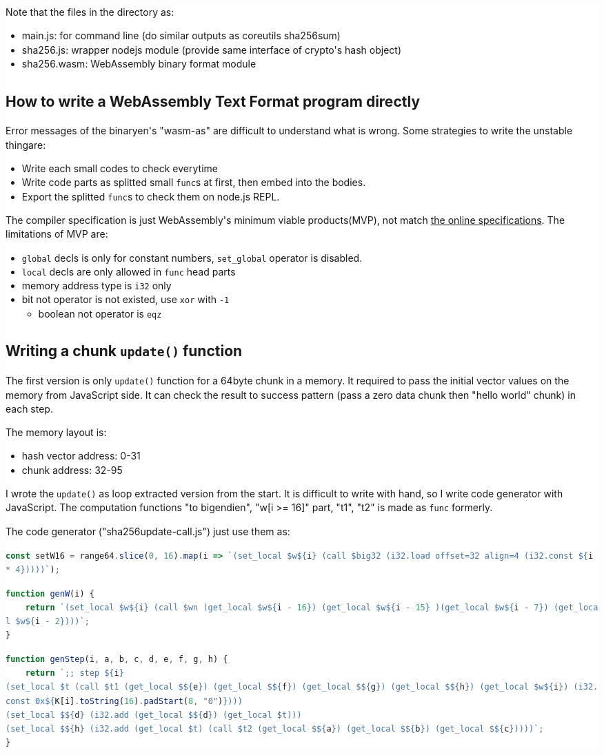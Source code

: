 Note that the files in the directory as:

- main.js: for command line (do similar outputs as coreutils sha256sum)
- sha256.js: wrapper nodejs module (provide same interface of crypto's hash object)
- sha256.wasm: WebAssembly binary format module


## How to write a WebAssembly Text Format program directly

Error messages of the binaryen's "wasm-as"  are difficult to understand what is wrong.
Some strategies to write the unstable thingare:

- Write each small codes to check everytime
- Write code parts as splitted small `func`s at first, then embed into the bodies.
- Export the splitted `func`s to check them on node.js REPL.

The compiler specification is just WebAssembly's minimum viable products(MVP), not match 
[the online specifications](http://webassembly.org/docs/high-level-goals/).
The limitations of MVP are:

- `global` decls is only for constant numbers, `set_global` operator is disabled. 
- `local` decls are only allowed in `func` head parts
- memory address type is `i32` only
- bit not operator is not existed, use `xor` with `-1`
    - boolean not operator is `eqz`

## Writing a chunk `update()` function

The first version is only `update()` function for a 64byte chunk in a memory.
It required to pass the initial vector values on the memory from JavaScript side.
It can check the result to success pattern (pass a zero data chunk then "hello world" chunk) in each step.

The memory layout is:

- hash vector address: 0-31
- chunk address: 32-95

I wrote the `update()` as loop extracted version from the start.
It is difficult to write with hand, so I write code generator with JavaScript.
The computation functions "to bigendien", "w[i >= 16]" part, "t1", "t2" is made as `func` formerly.

The code generator ("sha256update-call.js") just use them as:

```js
const setW16 = range64.slice(0, 16).map(i => `(set_local $w${i} (call $big32 (i32.load offset=32 align=4 (i32.const ${i * 4}))))`);
```

```js
function genW(i) {
    return `(set_local $w${i} (call $wn (get_local $w${i - 16}) (get_local $w${i - 15} )(get_local $w${i - 7}) (get_local $w${i - 2})))`;
}
```

```js
function genStep(i, a, b, c, d, e, f, g, h) {
    return `;; step ${i}
(set_local $t (call $t1 (get_local $${e}) (get_local $${f}) (get_local $${g}) (get_local $${h}) (get_local $w${i}) (i32.const 0x${K[i].toString(16).padStart(8, "0")})))
(set_local $${d} (i32.add (get_local $${d}) (get_local $t)))
(set_local $${h} (i32.add (get_local $t) (call $t2 (get_local $${a}) (get_local $${b}) (get_local $${c}))))`;
}
```
